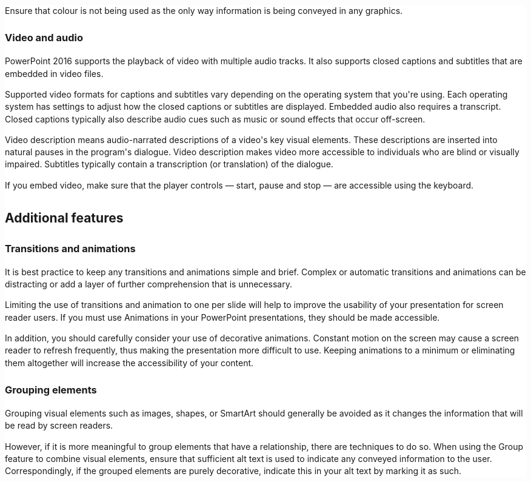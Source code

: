 <p>Ensure that colour is not being used as the only way information is
	being conveyed in any graphics.</p>

<h3>Video and audio</h3>

<p>PowerPoint 2016 supports the playback of video with multiple
	audio tracks. It also supports closed captions and subtitles that are embedded
	in video files.</p>

<p>Supported video formats for captions and subtitles vary
	depending on the operating system that you're using. Each operating system has
	settings to adjust how the closed captions or subtitles are displayed. Embedded
	audio also requires a transcript. Closed captions typically also describe audio
	cues such as music or sound effects that occur off-screen. </p>

<p>Video description means audio-narrated descriptions of a
	video's key visual elements. These descriptions are inserted into natural
	pauses in the program's dialogue. Video description makes video more accessible
	to individuals who are blind or visually impaired. Subtitles typically contain
	a transcription (or translation) of the dialogue.</p>

<p>If you embed video, make sure that the player controls —
	start, pause and stop — are accessible using the keyboard.</p>

<h2>Additional features</h2>

<h3>Transitions and animations</h3>

<p>It
	is best practice to keep any transitions and animations simple and brief.
	Complex or automatic transitions and animations can be distracting or add a
	layer of further comprehension that is unnecessary. </p>


<p>Limiting
	the use of transitions and animation to one per slide will help to improve the
	usability of your presentation for screen reader users. If you must use
	Animations in your PowerPoint presentations, they should be made accessible. </p>


<p>In
	addition, you should carefully consider your use of decorative animations.
	Constant motion on the screen may cause a screen reader to refresh frequently,
	thus making the presentation more difficult to use. Keeping animations to a
	minimum or eliminating them altogether will increase the accessibility of your
	content.</p>

<h3>Grouping elements</h3>

<p>Grouping visual elements such as images, shapes, or SmartArt
	should generally be avoided as it changes the information that will be read by
	screen readers. </p>

<p>However, if it is more meaningful to group elements that
	have a relationship, there are techniques to do so. When using the Group<strong> </strong>feature
	to combine visual elements, ensure that sufficient alt text<strong> </strong>is used to
	indicate any conveyed information to the user. Correspondingly, if the grouped
	elements are purely decorative, indicate this in your alt text by marking it as
	such.</p>
